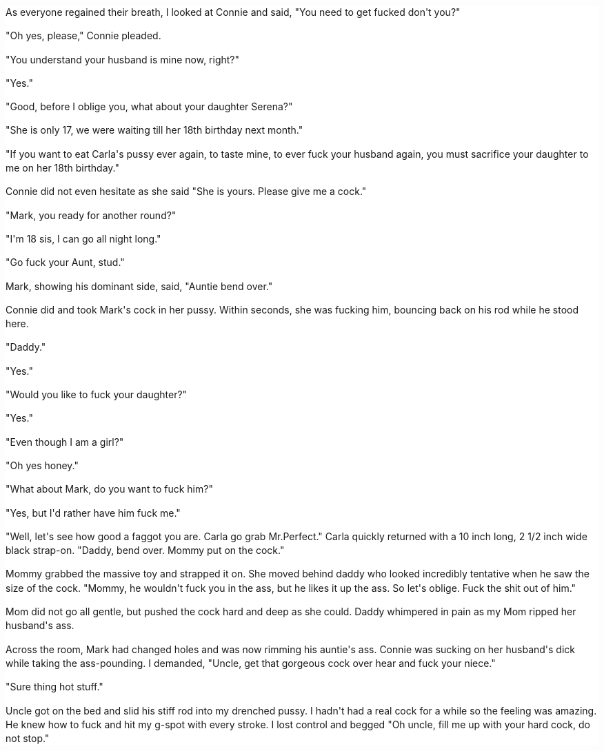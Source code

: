  As everyone regained their breath, I looked at Connie and said, "You need to get fucked don't you?" 

 "Oh yes, please," Connie pleaded. 

 "You understand your husband is mine now, right?" 

 "Yes." 

 "Good, before I oblige you, what about your daughter Serena?" 

 "She is only 17, we were waiting till her 18th birthday next month." 

 "If you want to eat Carla's pussy ever again, to taste mine, to ever fuck your husband again, you must sacrifice your daughter to me on her 18th birthday." 

 Connie did not even hesitate as she said "She is yours. Please give me a cock." 

 "Mark, you ready for another round?" 

 "I'm 18 sis, I can go all night long." 

 "Go fuck your Aunt, stud." 

 Mark, showing his dominant side, said, "Auntie bend over." 

 Connie did and took Mark's cock in her pussy. Within seconds, she was fucking him, bouncing back on his rod while he stood here. 

 "Daddy." 

 "Yes." 

 "Would you like to fuck your daughter?" 

 "Yes." 

 "Even though I am a girl?" 

 "Oh yes honey." 

 "What about Mark, do you want to fuck him?" 

 "Yes, but I'd rather have him fuck me." 

 "Well, let's see how good a faggot you are. Carla go grab Mr.Perfect." Carla quickly returned with a 10 inch long, 2 1/2 inch wide black strap-on. "Daddy, bend over. Mommy put on the cock." 

 Mommy grabbed the massive toy and strapped it on. She moved behind daddy who looked incredibly tentative when he saw the size of the cock. "Mommy, he wouldn't fuck you in the ass, but he likes it up the ass. So let's oblige. Fuck the shit out of him." 

 Mom did not go all gentle, but pushed the cock hard and deep as she could. Daddy whimpered in pain as my Mom ripped her husband's ass. 

 Across the room, Mark had changed holes and was now rimming his auntie's ass. Connie was sucking on her husband's dick while taking the ass-pounding. I demanded, "Uncle, get that gorgeous cock over hear and fuck your niece." 

 "Sure thing hot stuff." 

 Uncle got on the bed and slid his stiff rod into my drenched pussy. I hadn't had a real cock for a while so the feeling was amazing. He knew how to fuck and hit my g-spot with every stroke. I lost control and begged "Oh uncle, fill me up with your hard cock, do not stop." 

